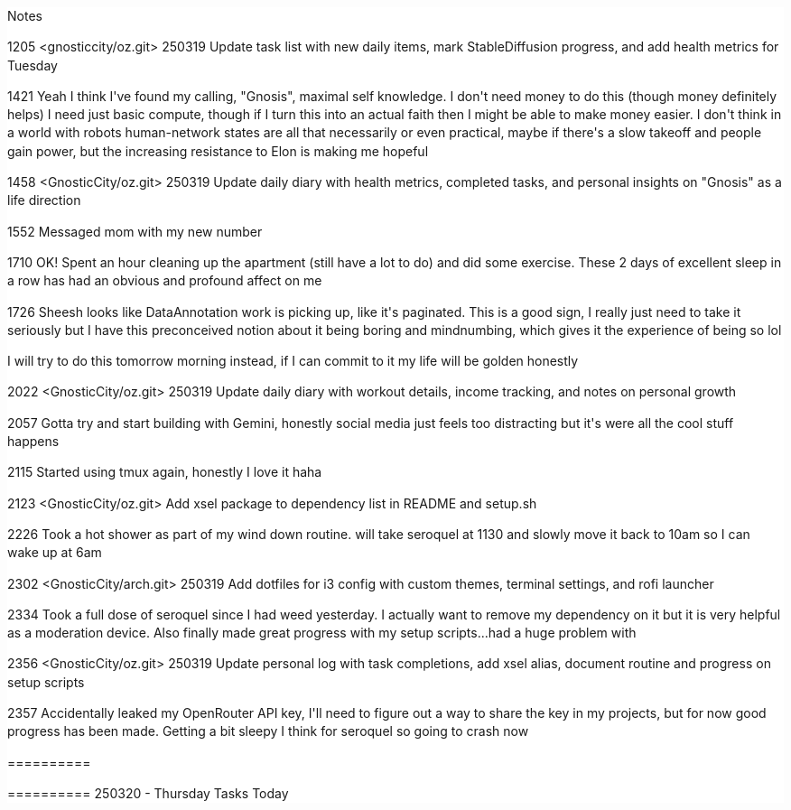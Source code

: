 Notes

1205 <gnosticcity/oz.git> 250319 Update task list with new daily items, mark StableDiffusion progress, and add health metrics for Tuesday

1421 Yeah I think I've found my calling, "Gnosis", maximal self knowledge. I don't need money to do this (though money definitely helps) I need just basic compute, though if I turn this into an actual faith then I might be able to make money easier. I don't think in a world with robots human-network states are all that necessarily or even practical, maybe if there's a slow takeoff and people gain power, but the increasing resistance to Elon is making me hopeful

1458 <GnosticCity/oz.git> 250319 Update daily diary with health metrics, completed tasks, and personal insights on "Gnosis" as a life direction

1552 Messaged mom with my new number

1710 OK! Spent an hour cleaning up the apartment (still have a lot to do) and did some exercise. These 2 days of excellent sleep in a row has had an obvious and profound affect on me

1726 Sheesh looks like DataAnnotation work is picking up, like it's paginated. This is a good sign, I really just need to take it seriously but I have this preconceived notion about it being boring and mindnumbing, which gives it the experience of being so lol

I will try to do this tomorrow morning instead, if I can commit to it my life will be golden honestly

2022 <GnosticCity/oz.git> 250319 Update daily diary with workout details, income tracking, and notes on personal growth

2057 Gotta try and start building with Gemini, honestly social media just feels too distracting but it's were all the cool stuff happens

2115 Started using tmux again, honestly I love it haha

2123 <GnosticCity/oz.git> Add xsel package to dependency list in README and setup.sh

2226 Took a hot shower as part of my wind down routine. will take seroquel at 1130 and slowly move it back to 10am so I can wake up at 6am

2302 <GnosticCity/arch.git> 250319 Add dotfiles for i3 config with custom themes, terminal settings, and rofi launcher

2334 Took a full dose of seroquel since I had weed yesterday. I actually want to remove my dependency on it but it is very helpful as a moderation device. Also finally made great progress with my setup scripts...had a huge problem with

2356 <GnosticCity/oz.git> 250319 Update personal log with task completions, add xsel alias, document routine and progress on setup scripts

2357 Accidentally leaked my OpenRouter API key, I'll need to figure out a way to share the key in my projects, but for now good progress has been made. Getting a bit sleepy I think for seroquel so going to crash now

==========

==========
250320 - Thursday
Tasks
Today
